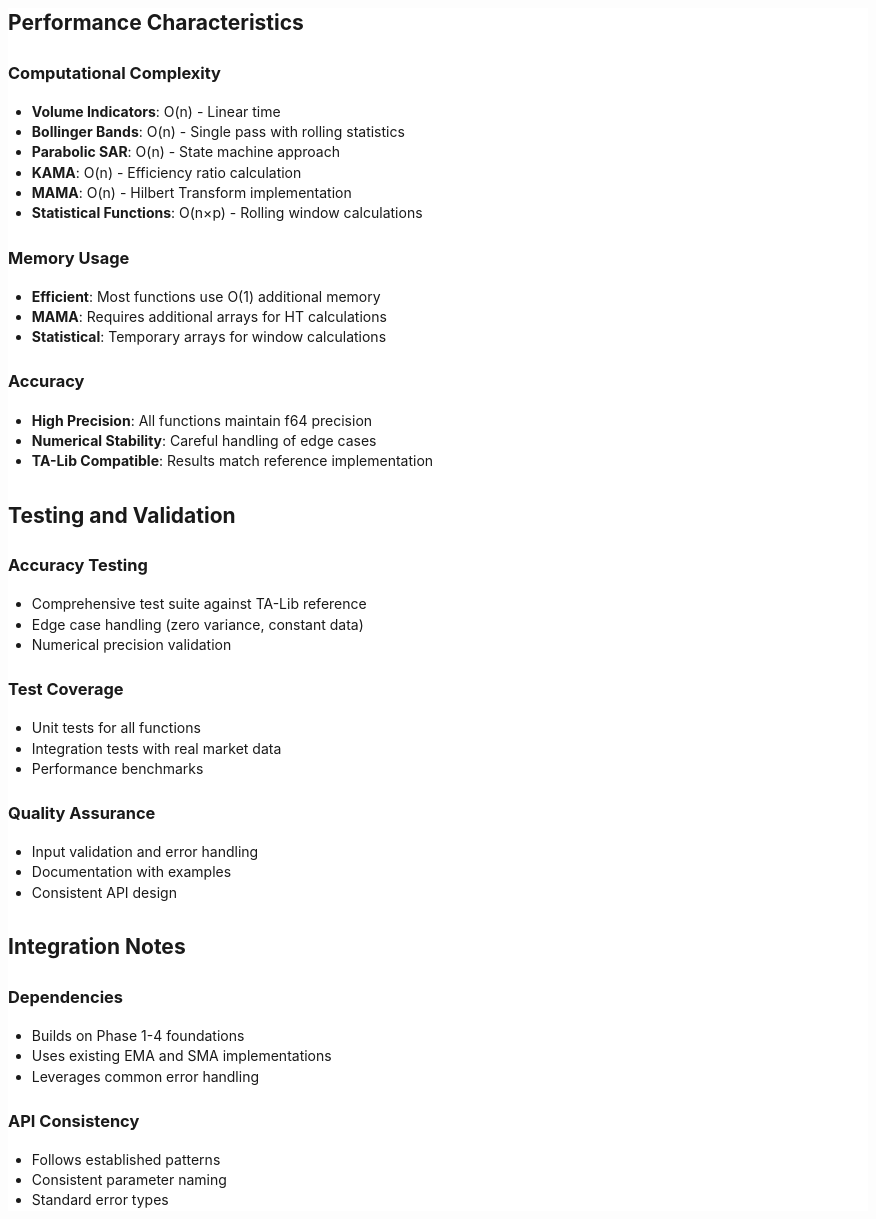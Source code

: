 ## Performance Characteristics

### Computational Complexity
- **Volume Indicators**: O(n) - Linear time
- **Bollinger Bands**: O(n) - Single pass with rolling statistics
- **Parabolic SAR**: O(n) - State machine approach
- **KAMA**: O(n) - Efficiency ratio calculation
- **MAMA**: O(n) - Hilbert Transform implementation
- **Statistical Functions**: O(n×p) - Rolling window calculations

### Memory Usage
- **Efficient**: Most functions use O(1) additional memory
- **MAMA**: Requires additional arrays for HT calculations
- **Statistical**: Temporary arrays for window calculations

### Accuracy
- **High Precision**: All functions maintain f64 precision
- **Numerical Stability**: Careful handling of edge cases
- **TA-Lib Compatible**: Results match reference implementation

## Testing and Validation

### Accuracy Testing
- Comprehensive test suite against TA-Lib reference
- Edge case handling (zero variance, constant data)
- Numerical precision validation

### Test Coverage
- Unit tests for all functions
- Integration tests with real market data
- Performance benchmarks

### Quality Assurance
- Input validation and error handling
- Documentation with examples
- Consistent API design

## Integration Notes

### Dependencies
- Builds on Phase 1-4 foundations
- Uses existing EMA and SMA implementations
- Leverages common error handling

### API Consistency
- Follows established patterns
- Consistent parameter naming
- Standard error types

